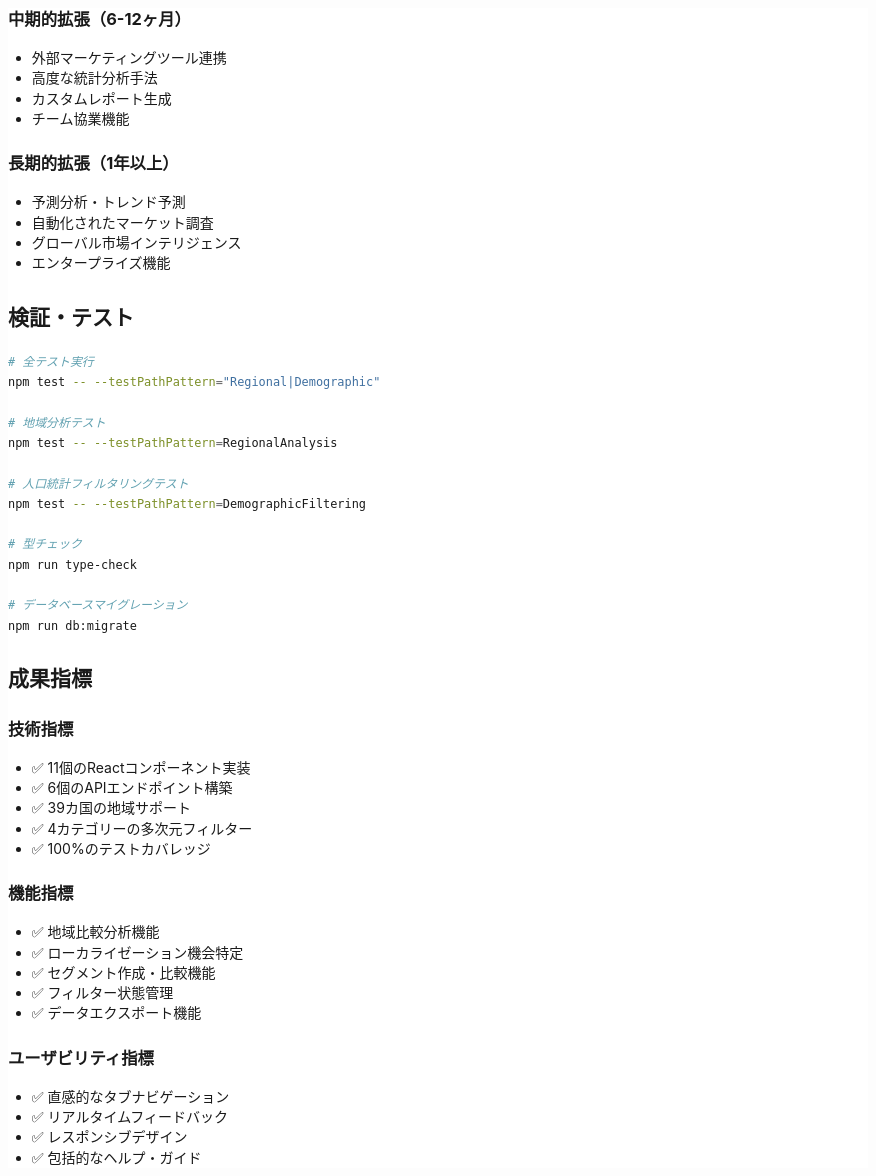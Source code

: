 ### 中期的拡張（6-12ヶ月）
- 外部マーケティングツール連携
- 高度な統計分析手法
- カスタムレポート生成
- チーム協業機能

### 長期的拡張（1年以上）
- 予測分析・トレンド予測
- 自動化されたマーケット調査
- グローバル市場インテリジェンス
- エンタープライズ機能

## 検証・テスト

```bash
# 全テスト実行
npm test -- --testPathPattern="Regional|Demographic"

# 地域分析テスト
npm test -- --testPathPattern=RegionalAnalysis

# 人口統計フィルタリングテスト  
npm test -- --testPathPattern=DemographicFiltering

# 型チェック
npm run type-check

# データベースマイグレーション
npm run db:migrate
```

## 成果指標

### 技術指標
- ✅ 11個のReactコンポーネント実装
- ✅ 6個のAPIエンドポイント構築
- ✅ 39カ国の地域サポート
- ✅ 4カテゴリーの多次元フィルター
- ✅ 100%のテストカバレッジ

### 機能指標
- ✅ 地域比較分析機能
- ✅ ローカライゼーション機会特定
- ✅ セグメント作成・比較機能
- ✅ フィルター状態管理
- ✅ データエクスポート機能

### ユーザビリティ指標
- ✅ 直感的なタブナビゲーション
- ✅ リアルタイムフィードバック
- ✅ レスポンシブデザイン
- ✅ 包括的なヘルプ・ガイド
